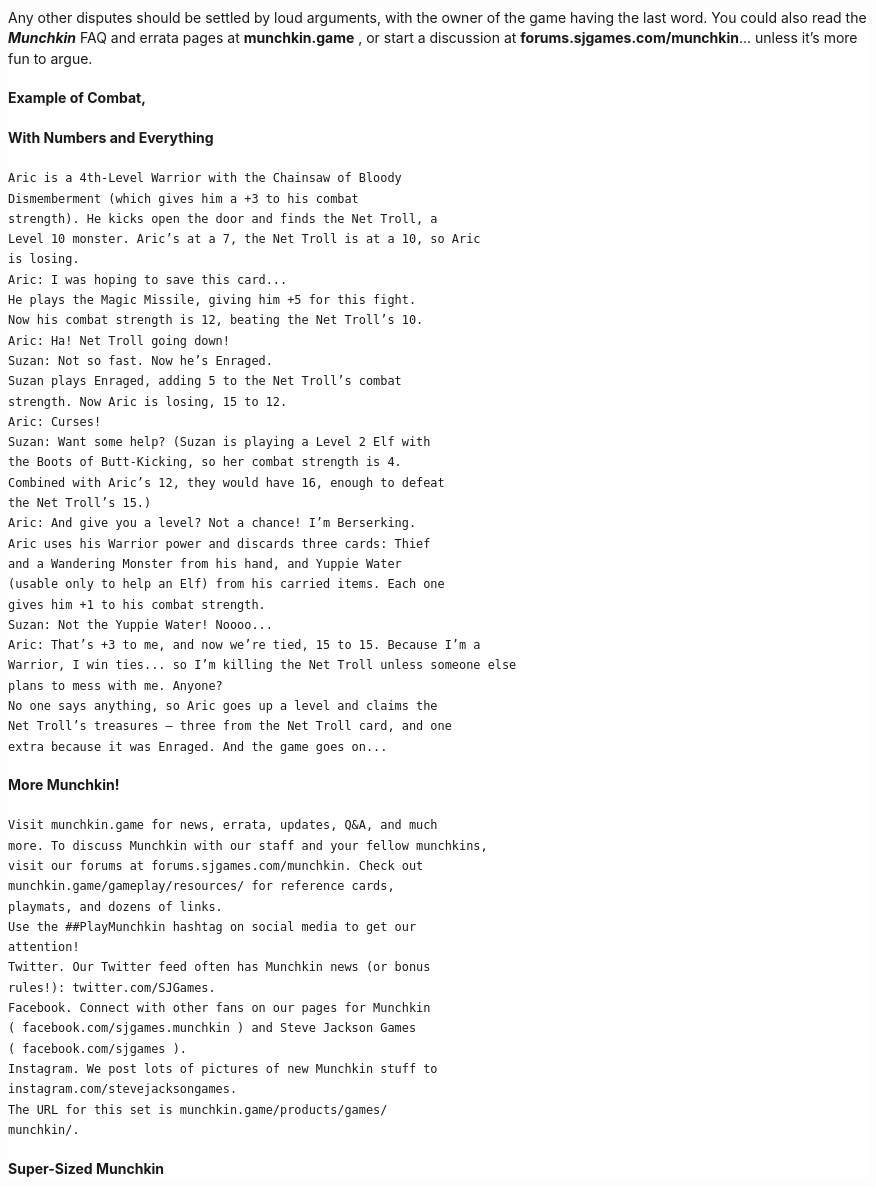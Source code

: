 Any other disputes should be settled by loud arguments, with the
owner of the game having the last word. You could also read the
**_Munchkin_** FAQ and errata pages at **munchkin.game** , or start a
discussion at **forums.sjgames.com/munchkin**... unless it’s more
fun to argue.

#### Example of Combat,

#### With Numbers and Everything

```
Aric is a 4th-Level Warrior with the Chainsaw of Bloody
Dismemberment (which gives him a +3 to his combat
strength). He kicks open the door and finds the Net Troll, a
Level 10 monster. Aric’s at a 7, the Net Troll is at a 10, so Aric
is losing.
Aric: I was hoping to save this card...
He plays the Magic Missile, giving him +5 for this fight.
Now his combat strength is 12, beating the Net Troll’s 10.
Aric: Ha! Net Troll going down!
Suzan: Not so fast. Now he’s Enraged.
Suzan plays Enraged, adding 5 to the Net Troll’s combat
strength. Now Aric is losing, 15 to 12.
Aric: Curses!
Suzan: Want some help? (Suzan is playing a Level 2 Elf with
the Boots of Butt-Kicking, so her combat strength is 4.
Combined with Aric’s 12, they would have 16, enough to defeat
the Net Troll’s 15.)
Aric: And give you a level? Not a chance! I’m Berserking.
Aric uses his Warrior power and discards three cards: Thief
and a Wandering Monster from his hand, and Yuppie Water
(usable only to help an Elf) from his carried items. Each one
gives him +1 to his combat strength.
Suzan: Not the Yuppie Water! Noooo...
Aric: That’s +3 to me, and now we’re tied, 15 to 15. Because I’m a
Warrior, I win ties... so I’m killing the Net Troll unless someone else
plans to mess with me. Anyone?
No one says anything, so Aric goes up a level and claims the
Net Troll’s treasures – three from the Net Troll card, and one
extra because it was Enraged. And the game goes on...
```
#### More Munchkin!

```
Visit munchkin.game for news, errata, updates, Q&A, and much
more. To discuss Munchkin with our staff and your fellow munchkins,
visit our forums at forums.sjgames.com/munchkin. Check out
munchkin.game/gameplay/resources/ for reference cards,
playmats, and dozens of links.
Use the ##PlayMunchkin hashtag on social media to get our
attention!
Twitter. Our Twitter feed often has Munchkin news (or bonus
rules!): twitter.com/SJGames.
Facebook. Connect with other fans on our pages for Munchkin
( facebook.com/sjgames.munchkin ) and Steve Jackson Games
( facebook.com/sjgames ).
Instagram. We post lots of pictures of new Munchkin stuff to
instagram.com/stevejacksongames.
The URL for this set is munchkin.game/products/games/
munchkin/.
```
#### Super-Sized Munchkin
